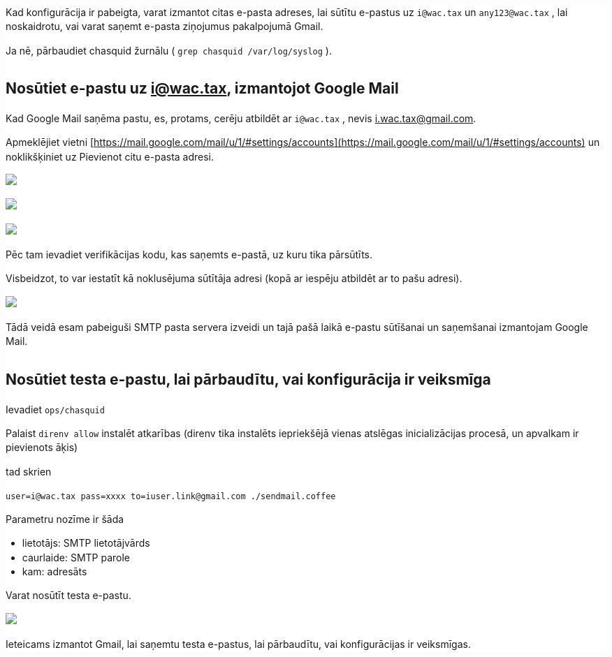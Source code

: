 Kad konfigurācija ir pabeigta, varat izmantot citas e-pasta adreses, lai sūtītu e-pastus uz `i@wac.tax` un `any123@wac.tax` , lai noskaidrotu, vai varat saņemt e-pasta ziņojumus pakalpojumā Gmail.

Ja nē, pārbaudiet chasquid žurnālu ( `grep chasquid /var/log/syslog` ).

## Nosūtiet e-pastu uz i@wac.tax, izmantojot Google Mail

Kad Google Mail saņēma pastu, es, protams, cerēju atbildēt ar `i@wac.tax` , nevis i.wac.tax@gmail.com.

Apmeklējiet vietni [https://mail.google.com/mail/u/1/#settings/accounts](https://mail.google.com/mail/u/1/#settings/accounts) un noklikšķiniet uz Pievienot citu e-pasta adresi.

![](https://pub-b8db533c86124200a9d799bf3ba88099.r2.dev/2023/03/PAvyE3C.webp)

![](https://pub-b8db533c86124200a9d799bf3ba88099.r2.dev/2023/03/_OgLsPT.webp)

![](https://pub-b8db533c86124200a9d799bf3ba88099.r2.dev/2023/03/XIUf6Dc.webp)

Pēc tam ievadiet verifikācijas kodu, kas saņemts e-pastā, uz kuru tika pārsūtīts.

Visbeidzot, to var iestatīt kā noklusējuma sūtītāja adresi (kopā ar iespēju atbildēt ar to pašu adresi).

![](https://pub-b8db533c86124200a9d799bf3ba88099.r2.dev/2023/03/a95dO60.webp)

Tādā veidā esam pabeiguši SMTP pasta servera izveidi un tajā pašā laikā e-pastu sūtīšanai un saņemšanai izmantojam Google Mail.

## Nosūtiet testa e-pastu, lai pārbaudītu, vai konfigurācija ir veiksmīga

Ievadiet `ops/chasquid`

Palaist `direnv allow` instalēt atkarības (direnv tika instalēts iepriekšējā vienas atslēgas inicializācijas procesā, un apvalkam ir pievienots āķis)

tad skrien

```
user=i@wac.tax pass=xxxx to=iuser.link@gmail.com ./sendmail.coffee
```

Parametru nozīme ir šāda

* lietotājs: SMTP lietotājvārds
* caurlaide: SMTP parole
* kam: adresāts

Varat nosūtīt testa e-pastu.

![](https://pub-b8db533c86124200a9d799bf3ba88099.r2.dev/2023/03/ae1iWyM.webp)

Ieteicams izmantot Gmail, lai saņemtu testa e-pastus, lai pārbaudītu, vai konfigurācijas ir veiksmīgas.
